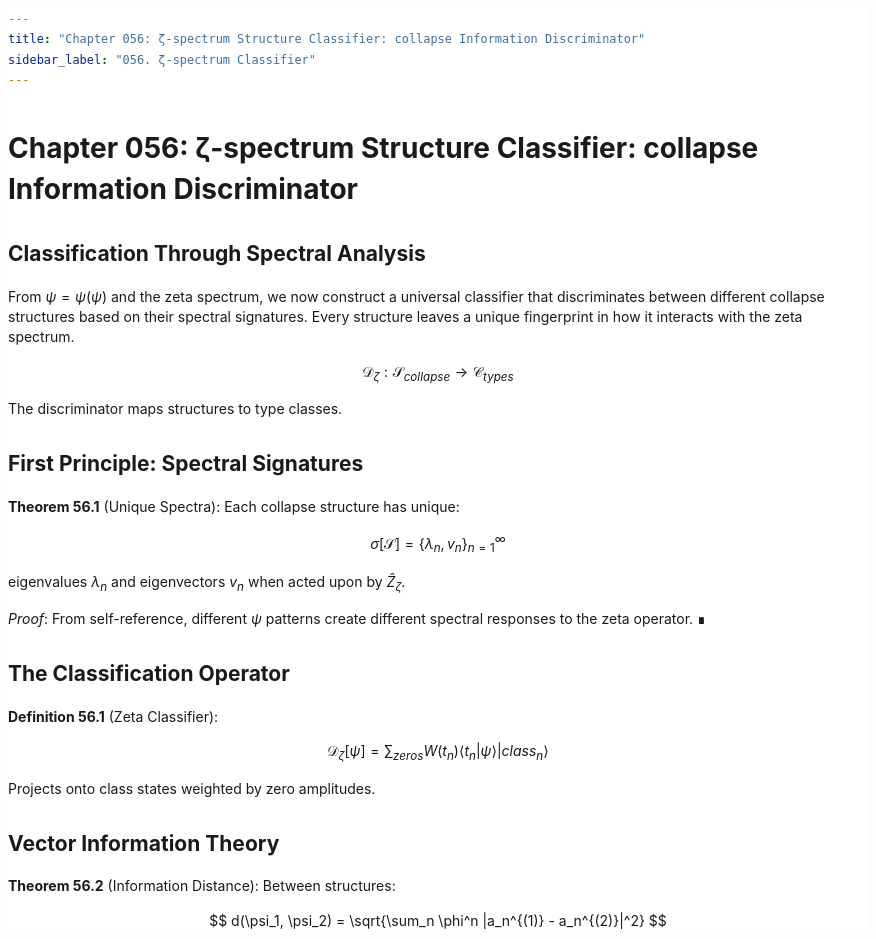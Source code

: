 ```yaml
---
title: "Chapter 056: ζ-spectrum Structure Classifier: collapse Information Discriminator"
sidebar_label: "056. ζ-spectrum Classifier"
---
```


# Chapter 056: ζ-spectrum Structure Classifier: collapse Information Discriminator

## Classification Through Spectral Analysis

From $\psi = \psi(\psi)$ and the zeta spectrum, we now construct a universal classifier that discriminates between different collapse structures based on their spectral signatures. Every structure leaves a unique fingerprint in how it interacts with the zeta spectrum.

$$
\mathcal{D}_\zeta: \mathcal{S}_{collapse} \to \mathcal{C}_{types}
$$

The discriminator maps structures to type classes.

## First Principle: Spectral Signatures

**Theorem 56.1** (Unique Spectra): Each collapse structure has unique:

$$
\sigma[\mathcal{S}] = \{\lambda_n, v_n\}_{n=1}^{\infty}
$$

eigenvalues $\lambda_n$ and eigenvectors $v_n$ when acted upon by $\hat{Z}_\zeta$.

*Proof*: From self-reference, different $\psi$ patterns create different spectral responses to the zeta operator. ∎

## The Classification Operator

**Definition 56.1** (Zeta Classifier):

$$
\mathcal{D}_\zeta[\psi] = \sum_{zeros} W(t_n) \langle t_n | \psi \rangle |class_n\rangle
$$

Projects onto class states weighted by zero amplitudes.

## Vector Information Theory

**Theorem 56.2** (Information Distance): Between structures:

$$
d(\psi_1, \psi_2) = \sqrt{\sum_n \phi^n |a_n^{(1)} - a_n^{(2)}|^2}
$$
